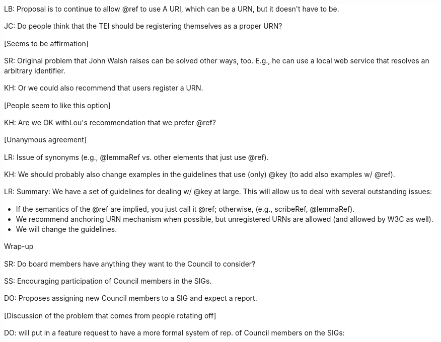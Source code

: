 
LB: Proposal is to continue to allow @ref to use A URI, which can be a URN,
 but it doesn't have to be.


JC: Do people think that the TEI should be registering themselves as a proper
 URN?


\[Seems to be affirmation]


SR: Original problem that John Walsh raises can be solved other ways, too.
 E.g., he can use a local web service that resolves an arbitrary
 identifier.


KH: Or we could also recommend that users register a URN.


\[People seem to like this option]


KH: Are we OK withLou's recommendation that we prefer @ref?


\[Unanymous agreement]


LR: Issue of synonyms (e.g., @lemmaRef vs. other elements that just use
 @ref).


KH: We should probably also change examples in the guidelines that use (only)
 @key (to add also examples w/ @ref).


LR: Summary: We have a set of guidelines for dealing w/ @key at large. This
 will allow us to deal with several outstanding issues: 


* If the semantics of the @ref are implied, you just call it @ref;
 otherwise, (e.g., scribeRef, @lemmaRef).
* We recommend anchoring URN mechanism when possible, but
 unregistered URNs are allowed (and allowed by W3C as well).
* We will change the guidelines.




 Wrap\-up
 
 SR: Do board members have anything they want to the Council to consider?


SS: Encouraging participation of Council members in the SIGs.


DO: Proposes assigning new Council members to a SIG and expect a report.


\[Discussion of the problem that comes from people rotating off]


DO: will put in a feature request to have a more formal system of rep. of
 Council members on the SIGs:

